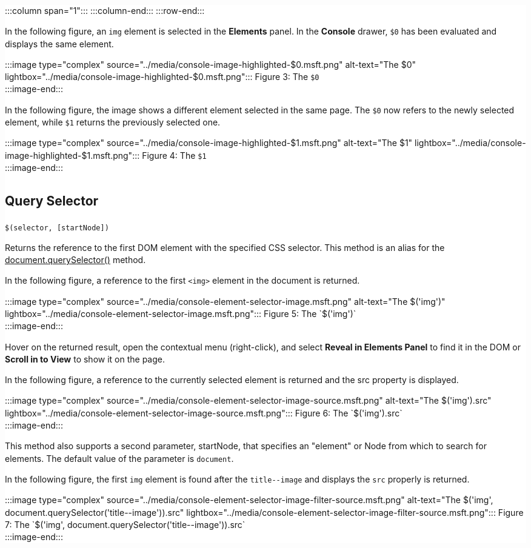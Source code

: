    :::column span="1":::
   :::column-end:::
:::row-end:::  

In the following figure, an `img` element is selected in the **Elements** panel.  In the **Console** drawer, `$0` has been evaluated and displays the same element.  

:::image type="complex" source="../media/console-image-highlighted-$0.msft.png" alt-text="The $0" lightbox="../media/console-image-highlighted-$0.msft.png":::
   Figure 3:  The `$0`  
:::image-end:::  

In the following figure, the image shows a different element selected in the same page.  The `$0` now refers to the newly selected element, while `$1` returns the previously selected one.  

:::image type="complex" source="../media/console-image-highlighted-$1.msft.png" alt-text="The $1" lightbox="../media/console-image-highlighted-$1.msft.png":::
   Figure 4:  The `$1`  
:::image-end:::  

## Query Selector  

```console
$(selector, [startNode])
```  

Returns the reference to the first DOM element with the specified CSS selector.  This method is an alias for the [document.querySelector()][MDNDocumentQuerySelector] method.  

In the following figure, a reference to the first `<img>` element in the document is returned.  

:::image type="complex" source="../media/console-element-selector-image.msft.png" alt-text="The $('img')" lightbox="../media/console-element-selector-image.msft.png":::
   Figure 5:  The `$('img')`  
:::image-end:::  

Hover on the returned result, open the contextual menu \(right-click\), and select **Reveal in Elements Panel** to find it in the DOM or **Scroll in to View** to show it on the page.  

In the following figure, a reference to the currently selected element is returned and the src property is displayed.  

:::image type="complex" source="../media/console-element-selector-image-source.msft.png" alt-text="The $('img').src" lightbox="../media/console-element-selector-image-source.msft.png":::
   Figure 6:  The `$('img').src`  
:::image-end:::  

This method also supports a second parameter, startNode, that specifies an "element" or Node from which to search for elements.  The default value of the parameter is `document`.  

In the following figure, the first `img` element is found after the `title--image` and displays the `src` properly is returned.  

:::image type="complex" source="../media/console-element-selector-image-filter-source.msft.png" alt-text="The $('img', document.querySelector('title--image')).src" lightbox="../media/console-element-selector-image-filter-source.msft.png":::
   Figure 7:  The `$('img', document.querySelector('title--image')).src`  
:::image-end:::  


[DevToolsConsoleApi]: /microsoft-edge/devtools-guide-chromium/console/api "Console API Reference"  
[DevToolsConsoleApiConsoleDirObject]: /microsoft-edge/devtools-guide-chromium/console/api#dir "dir - Console API Reference"  
[DevToolsJavascriptBreakpoints]: /microsoft-edge/devtools-guide-chromium/javascript/breakpoints "How To Pause Your Code With Breakpoints In Microsoft Edge DevTools"  
[DevToolsRenderingToolsJSRuntime]: /microsoft-edge/devtools-guide-chromium/rendering-tools/js-runtime "Speed Up JavaScript Runtime"  
[MDNConsoleDir]: https://developer.mozilla.org/docs/Web/API/Console/dir "Console.dir() | MDN"  
[MDNConsoleDirxml]: https://developer.mozilla.org/docs/Web/API/Console/dirxml "Console.dirxml() | MDN"  
[MDNDocumentQuerySelector]: https://developer.mozilla.org/docs/Web/API/Document/querySelector "Document.querySelector() | MDN"  
[MDNDocumentQuerySelectorAll]: https://developer.mozilla.org/docs/Web/API/Document/querySelectorAll "Document.querySelectorAll() | MDN"  
[MonorailIssue1050237]: https://bugs.chromium.org/p/chromium/issues/detail?id=1050237 "Issue 1050237: debug(function) not working | Monorail"  
[CCA4IL]: https://creativecommons.org/licenses/by/4.0  
[CCby4Image]: https://i.creativecommons.org/l/by/4.0/88x31.png  
[GoogleSitePolicies]: https://developers.google.com/terms/site-policies  
[KayceBasques]: https://developers.google.com/web/resources/contributors/kaycebasques  
[DevToolsConsoleApi]: /microsoft-edge/devtools-guide-chromium/console/api "Console API Reference"  
[DevToolsConsoleApiConsoleDirObject]: /microsoft-edge/devtools-guide-chromium/console/api#dir "dir - Console API Reference"  
[DevToolsJavascriptBreakpoints]: /microsoft-edge/devtools-guide-chromium/javascript/breakpoints "How To Pause Your Code With Breakpoints In Microsoft Edge DevTools"  
[DevToolsRenderingToolsJSRuntime]: /microsoft-edge/devtools-guide-chromium/rendering-tools/js-runtime "Speed Up JavaScript Runtime"  
[MDNConsoleDir]: https://developer.mozilla.org/docs/Web/API/Console/dir "Console.dir() | MDN"  
[MDNConsoleDirxml]: https://developer.mozilla.org/docs/Web/API/Console/dirxml "Console.dirxml() | MDN"  
[MDNDocumentQuerySelector]: https://developer.mozilla.org/docs/Web/API/Document/querySelector "Document.querySelector() | MDN"  
[MDNDocumentQuerySelectorAll]: https://developer.mozilla.org/docs/Web/API/Document/querySelectorAll "Document.querySelectorAll() | MDN"  
[MonorailIssue1050237]: https://bugs.chromium.org/p/chromium/issues/detail?id=1050237 "Issue 1050237: debug(function) not working | Monorail"  
[CCA4IL]: https://creativecommons.org/licenses/by/4.0  
[CCby4Image]: https://i.creativecommons.org/l/by/4.0/88x31.png  
[GoogleSitePolicies]: https://developers.google.com/terms/site-policies  
[KayceBasques]: https://developers.google.com/web/resources/contributors/kaycebasques  
[DevToolsConsoleApi]: /microsoft-edge/devtools-guide-chromium/console/api "Console API Reference"  
[DevToolsConsoleApiConsoleDirObject]: /microsoft-edge/devtools-guide-chromium/console/api#dir "dir - Console API Reference"  
[DevToolsJavascriptBreakpoints]: /microsoft-edge/devtools-guide-chromium/javascript/breakpoints "How To Pause Your Code With Breakpoints In Microsoft Edge DevTools"  
[DevToolsRenderingToolsJSRuntime]: /microsoft-edge/devtools-guide-chromium/rendering-tools/js-runtime "Speed Up JavaScript Runtime"  
[MDNConsoleDir]: https://developer.mozilla.org/docs/Web/API/Console/dir "Console.dir() | MDN"  
[MDNConsoleDirxml]: https://developer.mozilla.org/docs/Web/API/Console/dirxml "Console.dirxml() | MDN"  
[MDNDocumentQuerySelector]: https://developer.mozilla.org/docs/Web/API/Document/querySelector "Document.querySelector() | MDN"  
[MDNDocumentQuerySelectorAll]: https://developer.mozilla.org/docs/Web/API/Document/querySelectorAll "Document.querySelectorAll() | MDN"  
[MonorailIssue1050237]: https://bugs.chromium.org/p/chromium/issues/detail?id=1050237 "Issue 1050237: debug(function) not working | Monorail"  
[CCA4IL]: https://creativecommons.org/licenses/by/4.0  
[CCby4Image]: https://i.creativecommons.org/l/by/4.0/88x31.png  
[GoogleSitePolicies]: https://developers.google.com/terms/site-policies  
[KayceBasques]: https://developers.google.com/web/resources/contributors/kaycebasques  
[DevToolsConsoleApi]: /microsoft-edge/devtools-guide-chromium/console/api "Console API Reference"  
[DevToolsConsoleApiConsoleDirObject]: /microsoft-edge/devtools-guide-chromium/console/api#dir "dir - Console API Reference"  
[DevToolsJavascriptBreakpoints]: /microsoft-edge/devtools-guide-chromium/javascript/breakpoints "How To Pause Your Code With Breakpoints In Microsoft Edge DevTools"  
[DevToolsRenderingToolsJSRuntime]: /microsoft-edge/devtools-guide-chromium/rendering-tools/js-runtime "Speed Up JavaScript Runtime"  
[MDNConsoleDir]: https://developer.mozilla.org/docs/Web/API/Console/dir "Console.dir() | MDN"  
[MDNConsoleDirxml]: https://developer.mozilla.org/docs/Web/API/Console/dirxml "Console.dirxml() | MDN"  
[MDNDocumentQuerySelector]: https://developer.mozilla.org/docs/Web/API/Document/querySelector "Document.querySelector() | MDN"  
[MDNDocumentQuerySelectorAll]: https://developer.mozilla.org/docs/Web/API/Document/querySelectorAll "Document.querySelectorAll() | MDN"  
[MonorailIssue1050237]: https://bugs.chromium.org/p/chromium/issues/detail?id=1050237 "Issue 1050237: debug(function) not working | Monorail"  
[CCA4IL]: https://creativecommons.org/licenses/by/4.0  
[CCby4Image]: https://i.creativecommons.org/l/by/4.0/88x31.png  
[GoogleSitePolicies]: https://developers.google.com/terms/site-policies  
[KayceBasques]: https://developers.google.com/web/resources/contributors/kaycebasques  